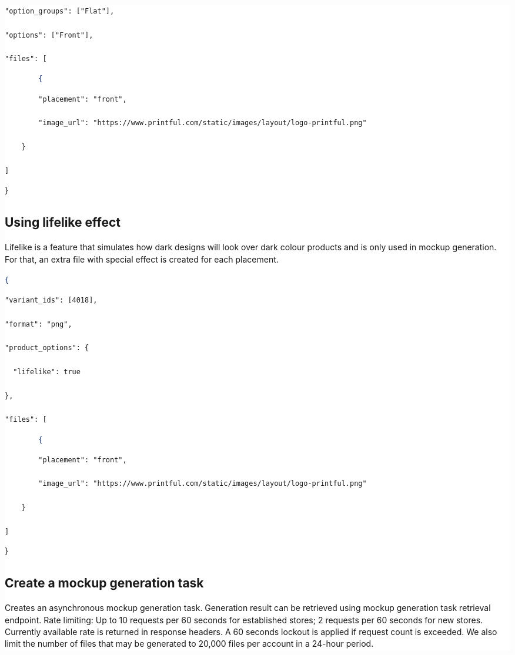     "option_groups": ["Flat"],

    "options": ["Front"],

    "files": [

```json
        {
```

            "placement": "front",

            "image_url": "https://www.printful.com/static/images/layout/logo-printful.png"

        }

    ]

}

## Using lifelike effect

Lifelike is a feature that simulates how dark designs will look over dark colour products and is only used in mockup generation. For that, an extra file with special effect is created for each placement.

```json
{
```

    "variant_ids": [4018],

    "format": "png",

    "product_options": {

      "lifelike": true

    },

    "files": [

```json
        {
```

            "placement": "front",

            "image_url": "https://www.printful.com/static/images/layout/logo-printful.png"

        }

    ]

}

## Create a mockup generation task

Creates an asynchronous mockup generation task. Generation result can be retrieved using mockup generation task retrieval endpoint.
Rate limiting: Up to 10 requests per 60 seconds for established stores; 2 requests per 60 seconds for new stores. Currently available rate is returned in response headers. A 60 seconds lockout is applied if request count is exceeded. We also limit the number of files that may be generated to 20,000 files per account in a 24-hour period.
